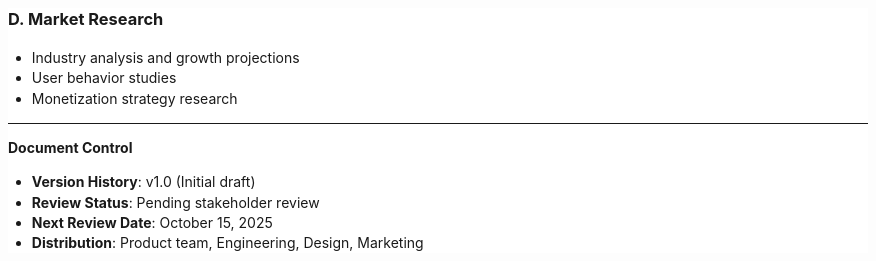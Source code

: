 ### D. Market Research
- Industry analysis and growth projections
- User behavior studies
- Monetization strategy research

---

**Document Control**
- **Version History**: v1.0 (Initial draft)
- **Review Status**: Pending stakeholder review
- **Next Review Date**: October 15, 2025
- **Distribution**: Product team, Engineering, Design, Marketing
